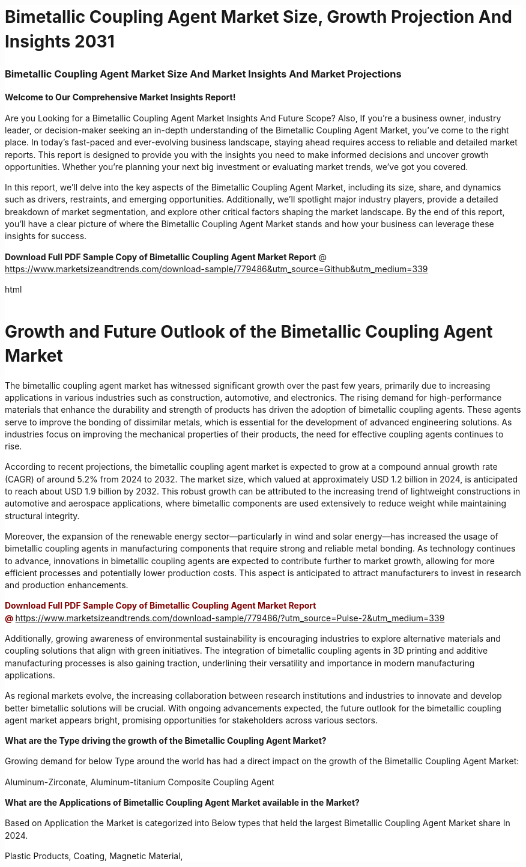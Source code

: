 <h1>Bimetallic Coupling Agent Market Size, Growth Projection And Insights 2031</h1><div class="" data-test-id=""><h3><span class="">Bimetallic Coupling Agent Market Size And Market Insights And Market Projections</span></h3></div><div class="" data-test-id=""><p><strong>Welcome to Our Comprehensive Market Insights Report!</strong></p><p>Are you Looking for a Bimetallic Coupling Agent Market Insights And Future Scope? Also, If you&rsquo;re a business owner, industry leader, or decision-maker seeking an in-depth understanding of the Bimetallic Coupling Agent Market, you&rsquo;ve come to the right place. In today&rsquo;s fast-paced and ever-evolving business landscape, staying ahead requires access to reliable and detailed market reports. This report is designed to provide you with the insights you need to make informed decisions and uncover growth opportunities. Whether you&rsquo;re planning your next big investment or evaluating market trends, we&rsquo;ve got you covered.</p><p>In this report, we&rsquo;ll delve into the key aspects of the Bimetallic Coupling Agent Market, including its size, share, and dynamics such as drivers, restraints, and emerging opportunities. Additionally, we&rsquo;ll spotlight major industry players, provide a detailed breakdown of market segmentation, and explore other critical factors shaping the market landscape. By the end of this report, you&rsquo;ll have a clear picture of where the Bimetallic Coupling Agent Market stands and how your business can leverage these insights for success.</p><p><strong>Download Full PDF Sample Copy of Bimetallic Coupling Agent Market Report</strong> @ <a href="https://www.marketsizeandtrends.com/download-sample/779486&utm_source=Github&utm_medium=339" target="_blank">https://www.marketsizeandtrends.com/download-sample/779486&utm_source=Github&utm_medium=339</a></p></div><div class="" data-test-id=""><p><span class="">html<!DOCTYPE html><html lang="en"><head> <meta charset="UTF-8"> <meta name="viewport" content="width=device-width, initial-scale=1.0"> <title>Bimetallic Coupling Agent Market Growth and Outlook</title></head><body> <h1>Growth and Future Outlook of the Bimetallic Coupling Agent Market</h1> <p>The bimetallic coupling agent market has witnessed significant growth over the past few years, primarily due to increasing applications in various industries such as construction, automotive, and electronics. The rising demand for high-performance materials that enhance the durability and strength of products has driven the adoption of bimetallic coupling agents. These agents serve to improve the bonding of dissimilar metals, which is essential for the development of advanced engineering solutions. As industries focus on improving the mechanical properties of their products, the need for effective coupling agents continues to rise.</p> <p>According to recent projections, the bimetallic coupling agent market is expected to grow at a compound annual growth rate (CAGR) of around 5.2% from 2024 to 2032. The market size, which valued at approximately USD 1.2 billion in 2024, is anticipated to reach about USD 1.9 billion by 2032. This robust growth can be attributed to the increasing trend of lightweight constructions in automotive and aerospace applications, where bimetallic components are used extensively to reduce weight while maintaining structural integrity.</p> <p>Moreover, the expansion of the renewable energy sector—particularly in wind and solar energy—has increased the usage of bimetallic coupling agents in manufacturing components that require strong and reliable metal bonding. As technology continues to advance, innovations in bimetallic coupling agents are expected to contribute further to market growth, allowing for more efficient processes and potentially lower production costs. This aspect is anticipated to attract manufacturers to invest in research and production enhancements.</p> <p> </p><p><strong><span style="color: #800000;">Download Full PDF Sample Copy of Bimetallic Coupling Agent Market Report @</span>&nbsp;</strong><a href="https://www.marketsizeandtrends.com/download-sample/779486/?utm_source=Pulse-2&amp;utm_medium=339">https://www.marketsizeandtrends.com/download-sample/779486/?utm_source=Pulse-2&amp;utm_medium=339</a></p> Additionally, growing awareness of environmental sustainability is encouraging industries to explore alternative materials and coupling solutions that align with green initiatives. The integration of bimetallic coupling agents in 3D printing and additive manufacturing processes is also gaining traction, underlining their versatility and importance in modern manufacturing applications.</p> <p>As regional markets evolve, the increasing collaboration between research institutions and industries to innovate and develop better bimetallic solutions will be crucial. With ongoing advancements expected, the future outlook for the bimetallic coupling agent market appears bright, promising opportunities for stakeholders across various sectors.</p> </body></html></span></p><p><strong><span class="">What are the&nbsp;Type driving the growth of the Bimetallic Coupling Agent Market?</span></strong></p></div><div class="" data-test-id=""><p><span class="">Growing demand for below Type around the world has had a direct impact on the growth of the Bimetallic Coupling Agent Market:</span></p></div><div class="" data-test-id=""><p>Aluminum-Zirconate, Aluminum-titanium Composite Coupling Agent</p><p><span class=""><strong>What are the&nbsp;Applications&nbsp;of Bimetallic Coupling Agent Market available in the Market?</strong></span></p></div><div class="" data-test-id=""><p><span class="">Based on Application the Market is categorized into Below types that held the largest Bimetallic Coupling Agent Market share In 2024.</span></p></div><div class="" data-test-id=""><p><span class="">Plastic Products, Coating, Magnetic Material,